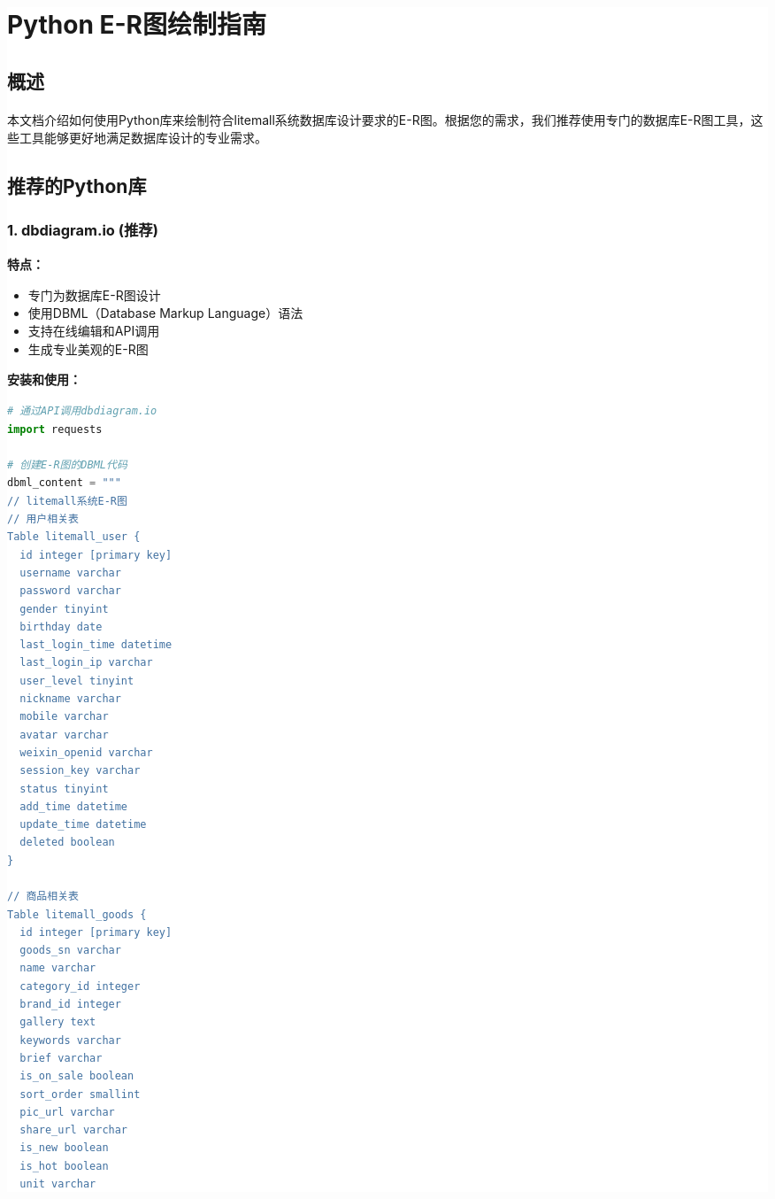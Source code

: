 # Python E-R图绘制指南

## 概述

本文档介绍如何使用Python库来绘制符合litemall系统数据库设计要求的E-R图。根据您的需求，我们推荐使用专门的数据库E-R图工具，这些工具能够更好地满足数据库设计的专业需求。

## 推荐的Python库

### 1. dbdiagram.io (推荐)

**特点：**
- 专门为数据库E-R图设计
- 使用DBML（Database Markup Language）语法
- 支持在线编辑和API调用
- 生成专业美观的E-R图

**安装和使用：**
```python
# 通过API调用dbdiagram.io
import requests

# 创建E-R图的DBML代码
dbml_content = """
// litemall系统E-R图
// 用户相关表
Table litemall_user {
  id integer [primary key]
  username varchar
  password varchar
  gender tinyint
  birthday date
  last_login_time datetime
  last_login_ip varchar
  user_level tinyint
  nickname varchar
  mobile varchar
  avatar varchar
  weixin_openid varchar
  session_key varchar
  status tinyint
  add_time datetime
  update_time datetime
  deleted boolean
}

// 商品相关表
Table litemall_goods {
  id integer [primary key]
  goods_sn varchar
  name varchar
  category_id integer
  brand_id integer
  gallery text
  keywords varchar
  brief varchar
  is_on_sale boolean
  sort_order smallint
  pic_url varchar
  share_url varchar
  is_new boolean
  is_hot boolean
  unit varchar
```